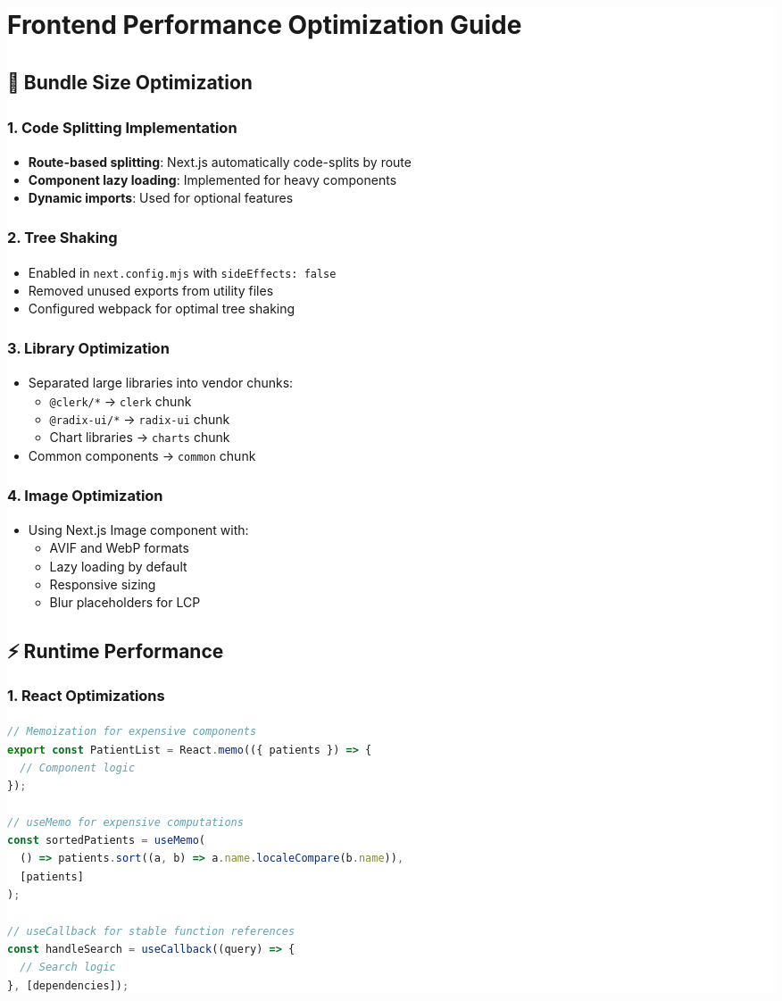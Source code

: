 # Frontend Performance Optimization Guide

## 🚀 Bundle Size Optimization

### 1. Code Splitting Implementation
- **Route-based splitting**: Next.js automatically code-splits by route
- **Component lazy loading**: Implemented for heavy components
- **Dynamic imports**: Used for optional features

### 2. Tree Shaking
- Enabled in `next.config.mjs` with `sideEffects: false`
- Removed unused exports from utility files
- Configured webpack for optimal tree shaking

### 3. Library Optimization
- Separated large libraries into vendor chunks:
  - `@clerk/*` → `clerk` chunk
  - `@radix-ui/*` → `radix-ui` chunk
  - Chart libraries → `charts` chunk
- Common components → `common` chunk

### 4. Image Optimization
- Using Next.js Image component with:
  - AVIF and WebP formats
  - Lazy loading by default
  - Responsive sizing
  - Blur placeholders for LCP

## ⚡ Runtime Performance

### 1. React Optimizations
```typescript
// Memoization for expensive components
export const PatientList = React.memo(({ patients }) => {
  // Component logic
});

// useMemo for expensive computations
const sortedPatients = useMemo(
  () => patients.sort((a, b) => a.name.localeCompare(b.name)),
  [patients]
);

// useCallback for stable function references
const handleSearch = useCallback((query) => {
  // Search logic
}, [dependencies]);
```
